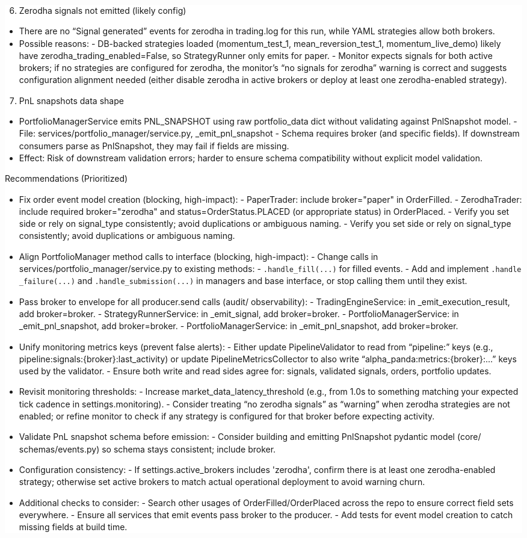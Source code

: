 6. Zerodha signals not emitted (likely config)

- There are no “Signal generated” events for zerodha in trading.log for
  this run, while YAML strategies allow both brokers.
- Possible reasons: - DB-backed strategies loaded (momentum_test_1,
  mean_reversion_test_1, momentum_live_demo) likely have
  zerodha_trading_enabled=False, so StrategyRunner only emits for paper. - Monitor expects signals for both active brokers; if no strategies
  are configured for zerodha, the monitor’s “no signals for zerodha”
  warning is correct and suggests configuration alignment needed (either
  disable zerodha in active brokers or deploy at least one zerodha-enabled
  strategy).

7. PnL snapshots data shape

- PortfolioManagerService emits PNL_SNAPSHOT using raw portfolio_data
  dict without validating against PnlSnapshot model. - File: services/portfolio_manager/service.py, \_emit_pnl_snapshot - Schema requires broker (and specific fields). If downstream
  consumers parse as PnlSnapshot, they may fail if fields are missing.
- Effect: Risk of downstream validation errors; harder to ensure schema
  compatibility without explicit model validation.

Recommendations (Prioritized)

- Fix order event model creation (blocking, high-impact): - PaperTrader: include broker="paper" in OrderFilled. - ZerodhaTrader: include required broker="zerodha" and
  status=OrderStatus.PLACED (or appropriate status) in OrderPlaced. - Verify you set side or rely on signal_type consistently; avoid
  duplications or ambiguous naming. - Verify you set side or rely on signal_type consistently; avoid
  duplications or ambiguous naming.
- Align PortfolioManager method calls to interface (blocking,
  high-impact): - Change calls in services/portfolio_manager/service.py to existing
  methods: - `.handle_fill(...)` for filled events. - Add and implement `.handle_failure(...)` and
  `.handle_submission(...)` in managers and base interface, or stop
  calling them until they exist.

- Pass broker to envelope for all producer.send calls (audit/
  observability): - TradingEngineService: in \_emit_execution_result, add
  broker=broker. - StrategyRunnerService: in \_emit_signal, add broker=broker. - PortfolioManagerService: in \_emit_pnl_snapshot, add broker=broker. - PortfolioManagerService: in \_emit_pnl_snapshot, add broker=broker.
- Unify monitoring metrics keys (prevent false alerts): - Either update PipelineValidator to read from “pipeline:”
  keys (e.g., pipeline:signals:{broker}:last_activity) or update
  PipelineMetricsCollector to also write “alpha_panda:metrics:{broker}:…”
  keys used by the validator. - Ensure both write and read sides agree for: signals, validated
  signals, orders, portfolio updates.
- Revisit monitoring thresholds: - Increase market_data_latency_threshold (e.g., from 1.0s to
  something matching your expected tick cadence in settings.monitoring). - Consider treating “no zerodha signals” as “warning” when zerodha
  strategies are not enabled; or refine monitor to check if any strategy
  is configured for that broker before expecting activity.
- Validate PnL snapshot schema before emission: - Consider building and emitting PnlSnapshot pydantic model (core/
  schemas/events.py) so schema stays consistent; include broker.
- Configuration consistency: - If settings.active_brokers includes 'zerodha', confirm there is
  at least one zerodha-enabled strategy; otherwise set active brokers to
  match actual operational deployment to avoid warning churn.
- Additional checks to consider: - Search other usages of OrderFilled/OrderPlaced across the repo to
  ensure correct field sets everywhere. - Ensure all services that emit events pass broker to the producer. - Add tests for event model creation to catch missing fields at
  build time.
